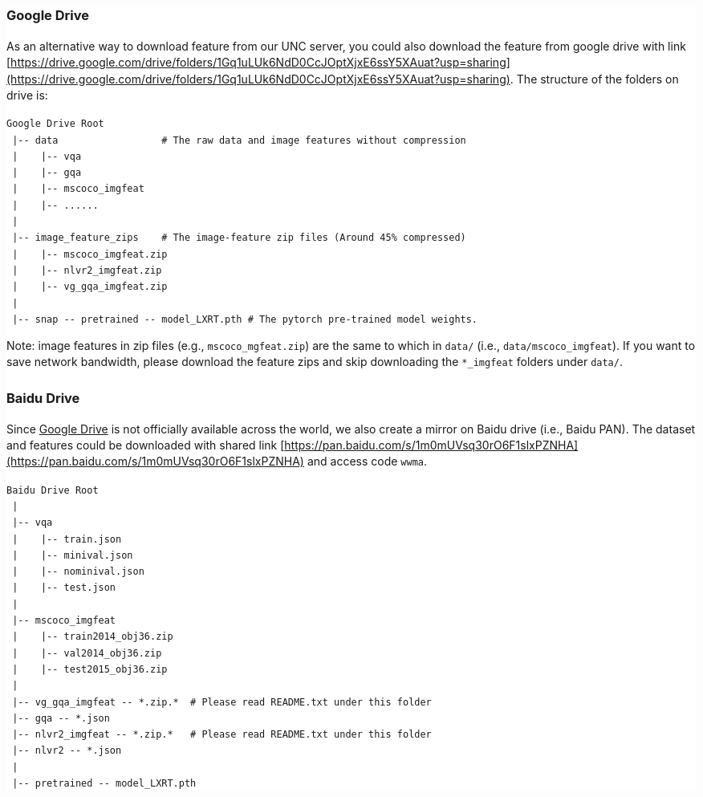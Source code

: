 ### Google Drive
As an alternative way to download feature from our UNC server,
you could also download the feature from google drive with link [https://drive.google.com/drive/folders/1Gq1uLUk6NdD0CcJOptXjxE6ssY5XAuat?usp=sharing](https://drive.google.com/drive/folders/1Gq1uLUk6NdD0CcJOptXjxE6ssY5XAuat?usp=sharing).
The structure of the folders on drive is:
```
Google Drive Root
 |-- data                  # The raw data and image features without compression
 |    |-- vqa
 |    |-- gqa
 |    |-- mscoco_imgfeat
 |    |-- ......
 |
 |-- image_feature_zips    # The image-feature zip files (Around 45% compressed)
 |    |-- mscoco_imgfeat.zip
 |    |-- nlvr2_imgfeat.zip
 |    |-- vg_gqa_imgfeat.zip
 |
 |-- snap -- pretrained -- model_LXRT.pth # The pytorch pre-trained model weights.
```
Note: image features in zip files (e.g., `mscoco_mgfeat.zip`) are the same to which in `data/` (i.e., `data/mscoco_imgfeat`). 
If you want to save network bandwidth, please download the feature zips and skip downloading the `*_imgfeat` folders under `data/`.
### Baidu Drive

Since [Google Drive](
https://drive.google.com/drive/folders/1Gq1uLUk6NdD0CcJOptXjxE6ssY5XAuat?usp=sharing
) is not officially available across the world,
we also create a mirror on Baidu drive (i.e., Baidu PAN). 
The dataset and features could be downloaded with shared link 
[https://pan.baidu.com/s/1m0mUVsq30rO6F1slxPZNHA](https://pan.baidu.com/s/1m0mUVsq30rO6F1slxPZNHA) 
and access code `wwma`.
```
Baidu Drive Root
 |
 |-- vqa
 |    |-- train.json
 |    |-- minival.json
 |    |-- nominival.json
 |    |-- test.json
 |
 |-- mscoco_imgfeat
 |    |-- train2014_obj36.zip
 |    |-- val2014_obj36.zip
 |    |-- test2015_obj36.zip
 |
 |-- vg_gqa_imgfeat -- *.zip.*  # Please read README.txt under this folder
 |-- gqa -- *.json
 |-- nlvr2_imgfeat -- *.zip.*   # Please read README.txt under this folder
 |-- nlvr2 -- *.json
 | 
 |-- pretrained -- model_LXRT.pth
```
